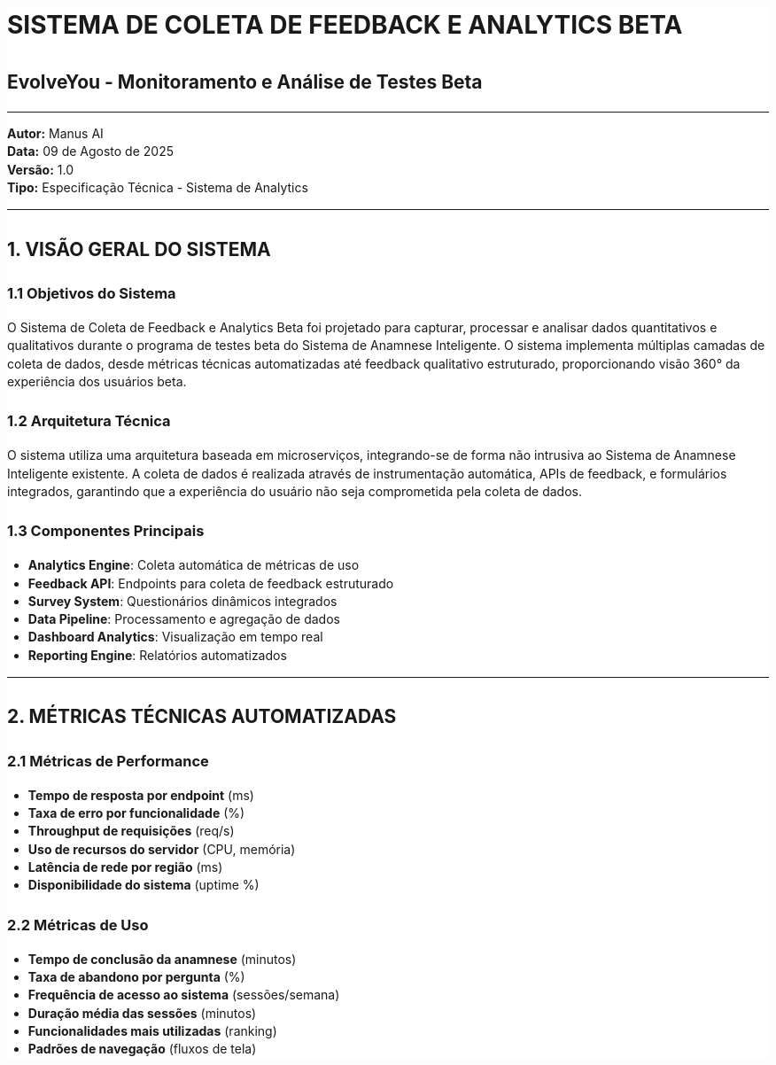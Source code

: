 # SISTEMA DE COLETA DE FEEDBACK E ANALYTICS BETA
## EvolveYou - Monitoramento e Análise de Testes Beta

---

**Autor:** Manus AI  
**Data:** 09 de Agosto de 2025  
**Versão:** 1.0  
**Tipo:** Especificação Técnica - Sistema de Analytics

---

## 1. VISÃO GERAL DO SISTEMA

### 1.1 Objetivos do Sistema
O Sistema de Coleta de Feedback e Analytics Beta foi projetado para capturar, processar e analisar dados quantitativos e qualitativos durante o programa de testes beta do Sistema de Anamnese Inteligente. O sistema implementa múltiplas camadas de coleta de dados, desde métricas técnicas automatizadas até feedback qualitativo estruturado, proporcionando visão 360° da experiência dos usuários beta.

### 1.2 Arquitetura Técnica
O sistema utiliza uma arquitetura baseada em microserviços, integrando-se de forma não intrusiva ao Sistema de Anamnese Inteligente existente. A coleta de dados é realizada através de instrumentação automática, APIs de feedback, e formulários integrados, garantindo que a experiência do usuário não seja comprometida pela coleta de dados.

### 1.3 Componentes Principais
- **Analytics Engine**: Coleta automática de métricas de uso
- **Feedback API**: Endpoints para coleta de feedback estruturado
- **Survey System**: Questionários dinâmicos integrados
- **Data Pipeline**: Processamento e agregação de dados
- **Dashboard Analytics**: Visualização em tempo real
- **Reporting Engine**: Relatórios automatizados

---

## 2. MÉTRICAS TÉCNICAS AUTOMATIZADAS

### 2.1 Métricas de Performance
- **Tempo de resposta por endpoint** (ms)
- **Taxa de erro por funcionalidade** (%)
- **Throughput de requisições** (req/s)
- **Uso de recursos do servidor** (CPU, memória)
- **Latência de rede por região** (ms)
- **Disponibilidade do sistema** (uptime %)

### 2.2 Métricas de Uso
- **Tempo de conclusão da anamnese** (minutos)
- **Taxa de abandono por pergunta** (%)
- **Frequência de acesso ao sistema** (sessões/semana)
- **Duração média das sessões** (minutos)
- **Funcionalidades mais utilizadas** (ranking)
- **Padrões de navegação** (fluxos de tela)
